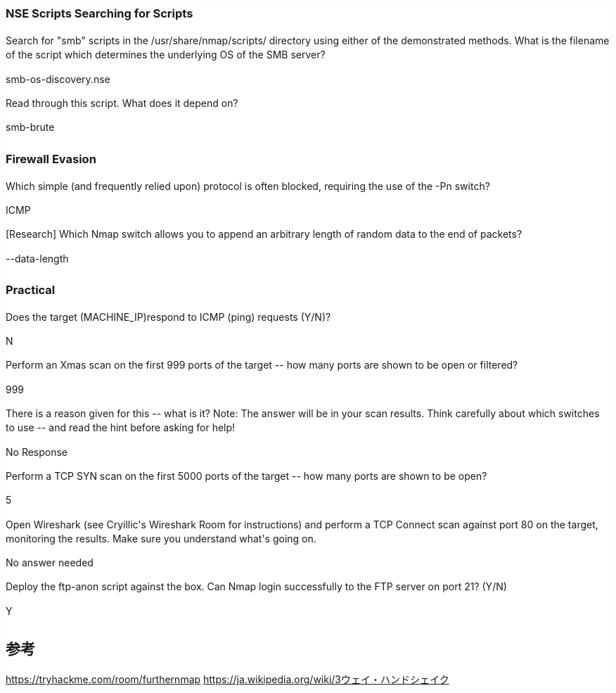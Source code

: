 ### NSE Scripts Searching for Scripts

Search for "smb" scripts in the /usr/share/nmap/scripts/ directory using either of the demonstrated methods.
What is the filename of the script which determines the underlying OS of the SMB server?

smb-os-discovery.nse

Read through this script. What does it depend on?

smb-brute

### Firewall Evasion

Which simple (and frequently relied upon) protocol is often blocked, requiring the use of the -Pn switch?

ICMP

[Research] Which Nmap switch allows you to append an arbitrary length of random data to the end of packets?

--data-length

### Practical


Does the target (MACHINE_IP)respond to ICMP (ping) requests (Y/N)?

N

Perform an Xmas scan on the first 999 ports of the target -- how many ports are shown to be open or filtered?

999

There is a reason given for this -- what is it?
Note: The answer will be in your scan results. Think carefully about which switches to use -- and read the hint before asking for help!

No Response

Perform a TCP SYN scan on the first 5000 ports of the target -- how many ports are shown to be open?

5

Open Wireshark (see Cryillic's Wireshark Room for instructions) and perform a TCP Connect scan against port 80 on the target, monitoring the results. Make sure you understand what's going on.

No answer needed

Deploy the ftp-anon script against the box. Can Nmap login successfully to the FTP server on port 21? (Y/N)

Y


## 参考

https://tryhackme.com/room/furthernmap
https://ja.wikipedia.org/wiki/3ウェイ・ハンドシェイク